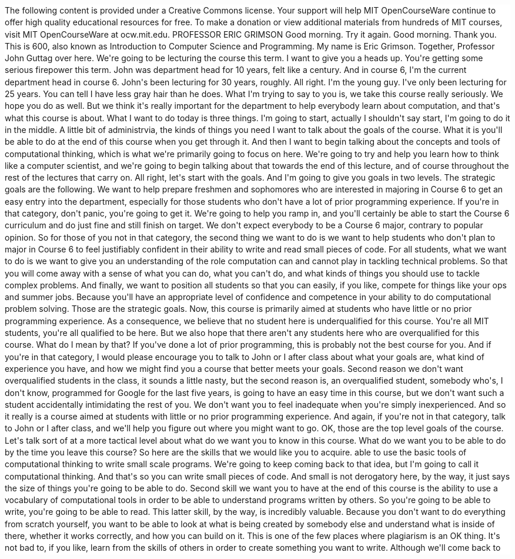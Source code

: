  The following content is provided under a Creative Commons license. Your support will help MIT OpenCourseWare continue to offer high quality educational resources for free. To make a donation or view additional materials from hundreds of MIT courses, visit MIT OpenCourseWare at ocw.mit.edu. PROFESSOR ERIC GRIMSON Good morning. Try it again. Good morning. Thank you. This is 600, also known as Introduction to Computer Science and Programming. My name is Eric Grimson. Together, Professor John Guttag over here. We're going to be lecturing the course this term. I want to give you a heads up. You're getting some serious firepower this term. John was department head for 10 years, felt like a century. And in course 6, I'm the current department head in course 6. John's been lecturing for 30 years, roughly. All right. I'm the young guy. I've only been lecturing for 25 years. You can tell I have less gray hair than he does. What I'm trying to say to you is, we take this course really seriously. We hope you do as well. But we think it's really important for the department to help everybody learn about computation, and that's what this course is about. What I want to do today is three things. I'm going to start, actually I shouldn't say start, I'm going to do it in the middle. A little bit of administrvia, the kinds of things you need I want to talk about the goals of the course. What it is you'll be able to do at the end of this course when you get through it. And then I want to begin talking about the concepts and tools of computational thinking, which is what we're primarily going to focus on here. We're going to try and help you learn how to think like a computer scientist, and we're going to begin talking about that towards the end of this lecture, and of course throughout the rest of the lectures that carry on. All right, let's start with the goals. And I'm going to give you goals in two levels. The strategic goals are the following. We want to help prepare freshmen and sophomores who are interested in majoring in Course 6 to get an easy entry into the department, especially for those students who don't have a lot of prior programming experience. If you're in that category, don't panic, you're going to get it. We're going to help you ramp in, and you'll certainly be able to start the Course 6 curriculum and do just fine and still finish on target. We don't expect everybody to be a Course 6 major, contrary to popular opinion. So for those of you not in that category, the second thing we want to do is we want to help students who don't plan to major in Course 6 to feel justifiably confident in their ability to write and read small pieces of code. For all students, what we want to do is we want to give you an understanding of the role computation can and cannot play in tackling technical problems. So that you will come away with a sense of what you can do, what you can't do, and what kinds of things you should use to tackle complex problems. And finally, we want to position all students so that you can easily, if you like, compete for things like your ops and summer jobs. Because you'll have an appropriate level of confidence and competence in your ability to do computational problem solving. Those are the strategic goals. Now, this course is primarily aimed at students who have little or no prior programming experience. As a consequence, we believe that no student here is underqualified for this course. You're all MIT students, you're all qualified to be here. But we also hope that there aren't any students here who are overqualified for this course. What do I mean by that? If you've done a lot of prior programming, this is probably not the best course for you. And if you're in that category, I would please encourage you to talk to John or I after class about what your goals are, what kind of experience you have, and how we might find you a course that better meets your goals. Second reason we don't want overqualified students in the class, it sounds a little nasty, but the second reason is, an overqualified student, somebody who's, I don't know, programmed for Google for the last five years, is going to have an easy time in this course, but we don't want such a student accidentally intimidating the rest of you. We don't want you to feel inadequate when you're simply inexperienced. And so it really is a course aimed at students with little or no prior programming experience. And again, if you're not in that category, talk to John or I after class, and we'll help you figure out where you might want to go. OK, those are the top level goals of the course. Let's talk sort of at a more tactical level about what do we want you to know in this course. What do we want you to be able to do by the time you leave this course? So here are the skills that we would like you to acquire. able to use the basic tools of computational thinking to write small scale programs. We're going to keep coming back to that idea, but I'm going to call it computational thinking. And that's so you can write small pieces of code. And small is not derogatory here, by the way, it just says the size of things you're going to be able to do. Second skill we want you to have at the end of this course is the ability to use a vocabulary of computational tools in order to be able to understand programs written by others. So you're going to be able to write, you're going to be able to read. This latter skill, by the way, is incredibly valuable. Because you don't want to do everything from scratch yourself, you want to be able to look at what is being created by somebody else and understand what is inside of there, whether it works correctly, and how you can build on it. This is one of the few places where plagiarism is an OK thing. It's not bad to, if you like, learn from the skills of others in order to create something you want to write. Although we'll come back to